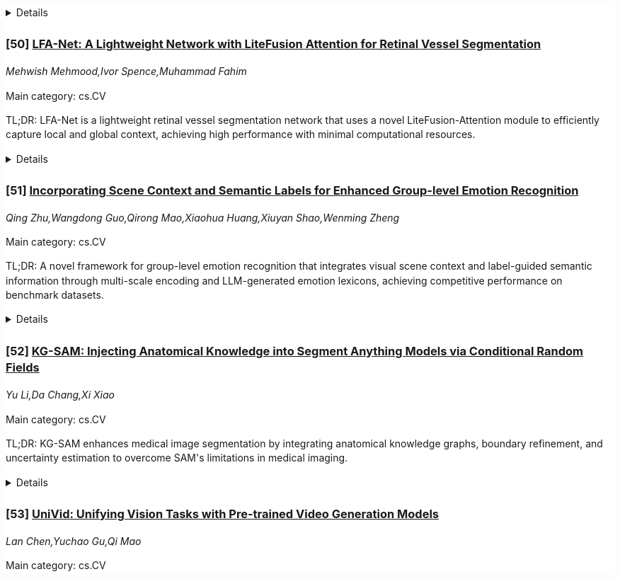 
<details><summary>Details</summary></details>


### [50] [LFA-Net: A Lightweight Network with LiteFusion Attention for Retinal Vessel Segmentation](https://arxiv.org/abs/2509.21738)
*Mehwish Mehmood,Ivor Spence,Muhammad Fahim*

Main category: cs.CV

TL;DR: LFA-Net is a lightweight retinal vessel segmentation network that uses a novel LiteFusion-Attention module to efficiently capture local and global context, achieving high performance with minimal computational resources.


<details><summary>Details</summary></details>


### [51] [Incorporating Scene Context and Semantic Labels for Enhanced Group-level Emotion Recognition](https://arxiv.org/abs/2509.21747)
*Qing Zhu,Wangdong Guo,Qirong Mao,Xiaohua Huang,Xiuyan Shao,Wenming Zheng*

Main category: cs.CV

TL;DR: A novel framework for group-level emotion recognition that integrates visual scene context and label-guided semantic information through multi-scale encoding and LLM-generated emotion lexicons, achieving competitive performance on benchmark datasets.


<details><summary>Details</summary></details>


### [52] [KG-SAM: Injecting Anatomical Knowledge into Segment Anything Models via Conditional Random Fields](https://arxiv.org/abs/2509.21750)
*Yu Li,Da Chang,Xi Xiao*

Main category: cs.CV

TL;DR: KG-SAM enhances medical image segmentation by integrating anatomical knowledge graphs, boundary refinement, and uncertainty estimation to overcome SAM's limitations in medical imaging.


<details><summary>Details</summary></details>


### [53] [UniVid: Unifying Vision Tasks with Pre-trained Video Generation Models](https://arxiv.org/abs/2509.21760)
*Lan Chen,Yuchao Gu,Qi Mao*

Main category: cs.CV

